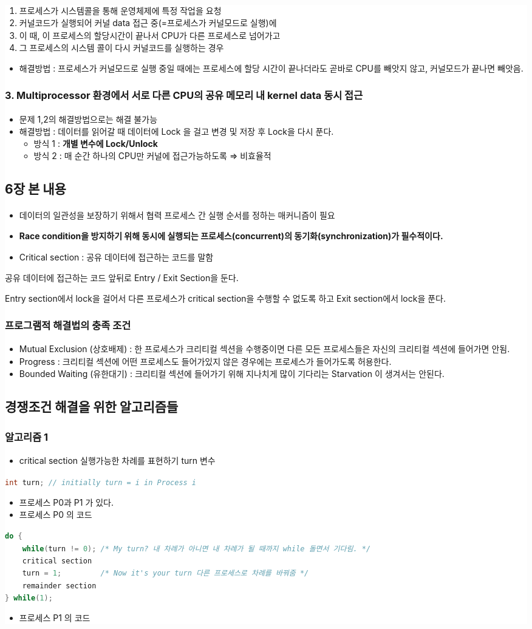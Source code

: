 1. 프로세스가 시스템콜을 통해 운영체제에 특정 작업을 요청
2. 커널코드가 실행되어 커널 data 접근 중(=프로세스가 커널모드로 실행)에 
3. 이 때, 이 프로세스의 할당시간이 끝나서 CPU가 다른 프로세스로 넘어가고
4. 그 프로세스의 시스템 콜이 다시 커널코드를 실행하는 경우

- 해결방법 : 프로세스가 커널모드로 실행 중일 때에는 프로세스에 할당 시간이 끝나더라도 곧바로 CPU를 빼앗지 않고, 커널모드가 끝나면 빼앗음.

### 3. Multiprocessor 환경에서 서로 다른 CPU의 공유 메모리 내 kernel data 동시 접근

- 문제 1,2의 해결방법으로는 해결 불가능
- 해결방법 : 데이터를 읽어갈 때 데이터에 Lock 을 걸고 변경 및 저장 후 Lock을 다시 푼다.
    - 방식 1 : **개별 변수에 Lock/Unlock**
    - 방식 2 : 매 순간 하나의 CPU만 커널에 접근가능하도록 ⇒ 비효율적

## 6장 본 내용

- 데이터의 일관성을 보장하기 위해서 협력 프로세스 간 실행 순서를 정하는 매커니즘이 필요
- **Race condition을 방지하기 위해 동시에 실행되는 프로세스(concurrent)의 동기화(synchronization)가 필수적이다.**

- Critical section : 공유 데이터에 접근하는 코드를 말함

공유 데이터에 접근하는 코드 앞뒤로 Entry / Exit Section을 둔다.

Entry section에서 lock을 걸어서 다른 프로세스가 critical section을 수행할 수 없도록 하고 Exit section에서 lock을 푼다.

### 프로그램적 해결법의 충족 조건
- Mutual Exclusion (상호배제) : 한 프로세스가 크리티컬 섹션을 수행중이면 다른 모든 프로세스들은 자신의 크리티컬 섹션에 들어가면 안됨.
- Progress : 크리티컬 섹션에 어떤 프로세스도 들어가있지 않은 경우에는 프로세스가 들어가도록 허용한다.
- Bounded Waiting (유한대기) : 크리티컬 섹션에 들어가기 위해 지나치게 많이 기다리는 Starvation 이 생겨서는 안된다.

## 경쟁조건 해결을 위한 알고리즘들

### 알고리즘 1

- critical section 실행가능한 차례를 표현하기  turn 변수

```c
int turn; // initially turn = i in Process i
```

- 프로세스 P0과 P1 가 있다.
- 프로세스 P0 의 코드

```c
do {
	while(turn != 0); /* My turn? 내 차례가 아니면 내 차례가 될 때까지 while 돌면서 기다림. */
	critical section
	turn = 1;         /* Now it's your turn 다른 프로세스로 차례를 바꿔줌 */
	remainder section
} while(1);
```

- 프로세스 P1 의 코드
